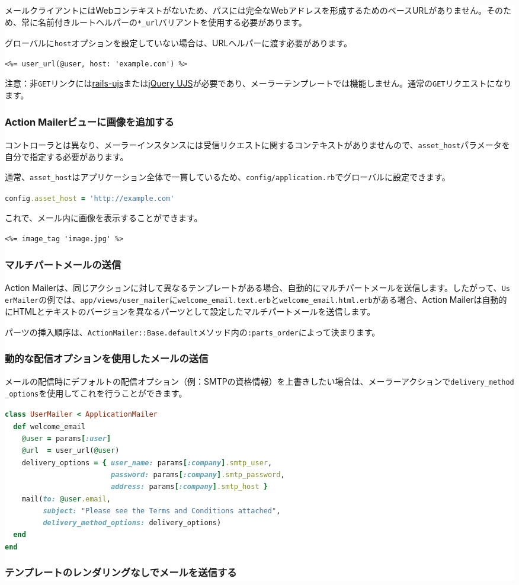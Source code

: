メールクライアントにはWebコンテキストがないため、パスには完全なWebアドレスを形成するためのベースURLがありません。そのため、常に名前付きルートヘルパーの`*_url`バリアントを使用する必要があります。

グローバルに`host`オプションを設定していない場合は、URLヘルパーに渡す必要があります。

```erb
<%= user_url(@user, host: 'example.com') %>
```

注意：非`GET`リンクには[rails-ujs](https://github.com/rails/rails/blob/main/actionview/app/assets/javascripts)または[jQuery UJS](https://github.com/rails/jquery-ujs)が必要であり、メーラーテンプレートでは機能しません。通常の`GET`リクエストになります。

### Action Mailerビューに画像を追加する

コントローラとは異なり、メーラーインスタンスには受信リクエストに関するコンテキストがありませんので、`asset_host`パラメータを自分で指定する必要があります。

通常、`asset_host`はアプリケーション全体で一貫しているため、`config/application.rb`でグローバルに設定できます。

```ruby
config.asset_host = 'http://example.com'
```

これで、メール内に画像を表示することができます。

```html+erb
<%= image_tag 'image.jpg' %>
```

### マルチパートメールの送信

Action Mailerは、同じアクションに対して異なるテンプレートがある場合、自動的にマルチパートメールを送信します。したがって、`UserMailer`の例では、`app/views/user_mailer`に`welcome_email.text.erb`と`welcome_email.html.erb`がある場合、Action Mailerは自動的にHTMLとテキストのバージョンを異なるパーツとして設定したマルチパートメールを送信します。

パーツの挿入順序は、`ActionMailer::Base.default`メソッド内の`:parts_order`によって決まります。

### 動的な配信オプションを使用したメールの送信

メールの配信時にデフォルトの配信オプション（例：SMTPの資格情報）を上書きしたい場合は、メーラーアクションで`delivery_method_options`を使用してこれを行うことができます。

```ruby
class UserMailer < ApplicationMailer
  def welcome_email
    @user = params[:user]
    @url  = user_url(@user)
    delivery_options = { user_name: params[:company].smtp_user,
                         password: params[:company].smtp_password,
                         address: params[:company].smtp_host }
    mail(to: @user.email,
         subject: "Please see the Terms and Conditions attached",
         delivery_method_options: delivery_options)
  end
end
```

### テンプレートのレンダリングなしでメールを送信する


[`ActionMailer::Base`]: https://api.rubyonrails.org/classes/ActionMailer/Base.html
[`default`]: https://api.rubyonrails.org/classes/ActionMailer/Base.html#method-c-default
[`mail`]: https://api.rubyonrails.org/classes/ActionMailer/Base.html#method-i-mail
[`ActionMailer::MessageDelivery`]: https://api.rubyonrails.org/classes/ActionMailer/MessageDelivery.html
[`deliver_later`]: https://api.rubyonrails.org/classes/ActionMailer/MessageDelivery.html#method-i-deliver_later
[`deliver_now`]: https://api.rubyonrails.org/classes/ActionMailer/MessageDelivery.html#method-i-deliver_now
[`Mail::Message`]: https://api.rubyonrails.org/classes/Mail/Message.html
[`message`]: https://api.rubyonrails.org/classes/ActionMailer/MessageDelivery.html#method-i-message
[`with`]: https://api.rubyonrails.org/classes/ActionMailer/Parameterized/ClassMethods.html#method-i-with
[`attachments`]: https://api.rubyonrails.org/classes/ActionMailer/Base.html#method-i-attachments
[`headers`]: https://api.rubyonrails.org/classes/ActionMailer/Base.html#method-i-headers
[`email_address_with_name`]: https://api.rubyonrails.org/classes/ActionMailer/Base.html#method-i-email_address_with_name
[`append_view_path`]: https://api.rubyonrails.org/classes/ActionView/ViewPaths/ClassMethods.html#method-i-append_view_path
[`prepend_view_path`]: https://api.rubyonrails.org/classes/ActionView/ViewPaths/ClassMethods.html#method-i-prepend_view_path
[`cache`]: https://api.rubyonrails.org/classes/ActionView/Helpers/CacheHelper.html#method-i-cache
[`layout`]: https://api.rubyonrails.org/classes/ActionView/Layouts/ClassMethods.html#method-i-layout
[`url_for`]: https://api.rubyonrails.org/classes/ActionView/RoutingUrlFor.html#method-i-url_for
[`after_action`]: https://api.rubyonrails.org/classes/AbstractController/Callbacks/ClassMethods.html#method-i-after_action
[`after_deliver`]: https://api.rubyonrails.org/classes/ActionMailer/Callbacks/ClassMethods.html#method-i-after_deliver
[`around_action`]: https://api.rubyonrails.org/classes/AbstractController/Callbacks/ClassMethods.html#method-i-around_action
[`around_deliver`]: https://api.rubyonrails.org/classes/ActionMailer/Callbacks/ClassMethods.html#method-i-around_deliver
[`before_action`]: https://api.rubyonrails.org/classes/AbstractController/Callbacks/ClassMethods.html#method-i-before_action
[`before_deliver`]: https://api.rubyonrails.org/classes/ActionMailer/Callbacks/ClassMethods.html#method-i-before_deliver
[`ActionMailer::MailHelper`]: https://api.rubyonrails.org/classes/ActionMailer/MailHelper.html
[MailHelper#mailer]: https://api.rubyonrails.org/classes/ActionMailer/MailHelper.html#method-i-mailer
[MailHelper#message]: https://api.rubyonrails.org/classes/ActionMailer/MailHelper.html#method-i-message
[`config.action_mailer.sendmail_settings`]: configuring.html#config-action-mailer-sendmail-settings
[`config.action_mailer.smtp_settings`]: configuring.html#config-action-mailer-smtp-settings
